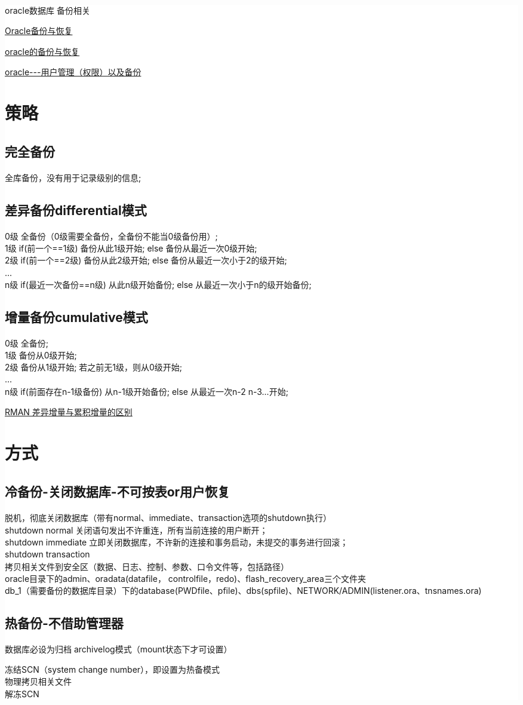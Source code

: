 oracle数据库 备份相关  
  
[Oracle备份与恢复](http://blog.51cto.com/982439641/2104212)  

[oracle的备份与恢复](https://blog.csdn.net/q547550831/article/details/50074973)
  


[oracle---用户管理（权限）以及备份](https://blog.csdn.net/qq_40075229/article/details/78706095)

# 策略  
## 完全备份  
全库备份，没有用于记录级别的信息;  

## 差异备份differential模式  
0级 全备份（0级需要全备份，全备份不能当0级备份用）;  
1级 if(前一个==1级) 备份从此1级开始; else 备份从最近一次0级开始;  
2级 if(前一个==2级) 备份从此2级开始; else 备份从最近一次小于2的级开始;  
...  
n级 if(最近一次备份==n级) 从此n级开始备份; else 从最近一次小于n的级开始备份;   
  
## 增量备份cumulative模式  
0级 全备份;  
1级 备份从0级开始;  
2级 备份从1级开始; 若之前无1级，则从0级开始;  
...  
n级 if(前面存在n-1级备份) 从n-1级开始备份; else 从最近一次n-2 n-3...开始;  
  
[RMAN 差异增量与累积增量的区别](https://blog.csdn.net/tommany/article/details/52839868)  
  
  
  
# 方式  
## 冷备份-关闭数据库-不可按表or用户恢复  
脱机，彻底关闭数据库（带有normal、immediate、transaction选项的shutdown执行）  
    shutdown normal 关闭语句发出不许重连，所有当前连接的用户断开；  
    shutdown immediate 立即关闭数据库，不许新的连接和事务启动，未提交的事务进行回滚；  
    shutdown transaction   
拷贝相关文件到安全区（数据、日志、控制、参数、口令文件等，包括路径）  
    oracle目录下的admin、oradata(datafile， controlfile，redo)、flash_recovery_area三个文件夹  
    db_1（需要备份的数据库目录）下的database(PWDfile、pfile)、dbs(spfile)、NETWORK/ADMIN(listener.ora、tnsnames.ora)  
  
  
## 热备份-不借助管理器  
数据库必设为归档 archivelog模式（mount状态下才可设置）  
  
冻结SCN（system change number），即设置为热备模式  
物理拷贝相关文件  
解冻SCN  
  